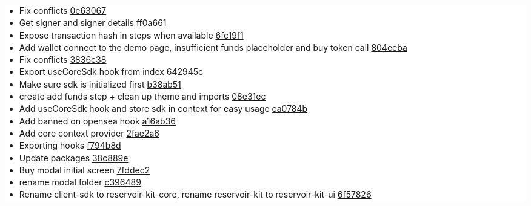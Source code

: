 * Fix conflicts [0e63067](https://github.com/reservoirprotocol/reservoir-kit/commit/0e63067414a35eb5c8f2e18f53a5cf441018cd67)
* Get signer and signer details [ff0a661](https://github.com/reservoirprotocol/reservoir-kit/commit/ff0a661f6e6bd4249a6c6980b1432bd549abb333)
* Expose transaction hash in steps when available [6fc19f1](https://github.com/reservoirprotocol/reservoir-kit/commit/6fc19f1ed87dd348b243441dec1dd99710d4efc6)
* Add wallet connect to the demo page, insufficient funds placeholder and buy token call [804eeba](https://github.com/reservoirprotocol/reservoir-kit/commit/804eebad243497a1b1cf105e95aae605ebf6c896)
* Fix conflicts [3836c38](https://github.com/reservoirprotocol/reservoir-kit/commit/3836c38c0bd754323ff9a5b07c209e87fa36e1ff)
* Export useCoreSdk hook from index [642945c](https://github.com/reservoirprotocol/reservoir-kit/commit/642945c269cf5eed35d75ce975b0e65ab04b2afd)
* Make sure sdk is initialized first [b38ab51](https://github.com/reservoirprotocol/reservoir-kit/commit/b38ab513c50855ef14592a67451fe7a943f1fe0f)
* create add funds step + clean up theme and imports [08e31ec](https://github.com/reservoirprotocol/reservoir-kit/commit/08e31ecfd5af341db73eee79876631603c919bd1)
* Add useCoreSdk hook and store sdk in context for easy usage [ca0784b](https://github.com/reservoirprotocol/reservoir-kit/commit/ca0784b19c2b58077de3d17654fd8c47dbc977e3)
* Add banned on opensea hook [a16ab36](https://github.com/reservoirprotocol/reservoir-kit/commit/a16ab365948f15644184270f634cb215e26d11f2)
* Add core context provider [2fae2a6](https://github.com/reservoirprotocol/reservoir-kit/commit/2fae2a6608faf71ff432f05614d9e9d823ebfaf1)
* Exporting hooks [f794b8d](https://github.com/reservoirprotocol/reservoir-kit/commit/f794b8d269e1cbdf03e44974f107577664aa566e)
* Update packages [38c889e](https://github.com/reservoirprotocol/reservoir-kit/commit/38c889e04f8a56f258f45709008ff96868897abb)
* Buy modal initial screen [7fddec2](https://github.com/reservoirprotocol/reservoir-kit/commit/7fddec29081cdabcc8d162e3564d8fb7ff5c1bc6)
* rename modal folder [c396489](https://github.com/reservoirprotocol/reservoir-kit/commit/c3964898180e0784fe55ad3def1d506d6a40c87d)
* Rename client-sdk to reservoir-kit-core, rename reservoir-kit to reservoir-kit-ui [6f57826](https://github.com/reservoirprotocol/reservoir-kit/commit/6f57826858578442f39fa9ef80c25fbc5540aad7)